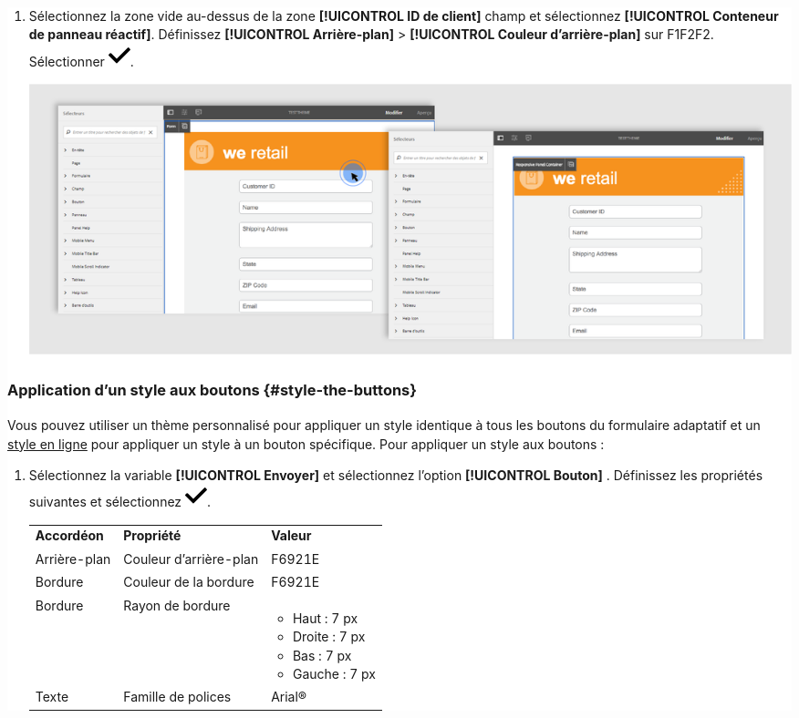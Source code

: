 1. Sélectionnez la zone vide au-dessus de la zone **[!UICONTROL ID de client]** champ et sélectionnez **[!UICONTROL Conteneur de panneau réactif]**. Définissez **[!UICONTROL Arrière-plan]** > **[!UICONTROL Couleur d’arrière-plan]** sur F1F2F2. Sélectionner ![aem_6_3_forms_save](assets/aem_6_3_forms_save.png).

   ![Conteneur de panneau réactif](do-not-localize/responsive-panel-container.png)

### Application d’un style aux boutons {#style-the-buttons}

Vous pouvez utiliser un thème personnalisé pour appliquer un style identique à tous les boutons du formulaire adaptatif et un [style en ligne](/help/forms/using/inline-style-adaptive-forms.md) pour appliquer un style à un bouton spécifique. Pour appliquer un style aux boutons :

1. Sélectionnez la variable **[!UICONTROL Envoyer]** et sélectionnez l’option **[!UICONTROL Bouton]** . Définissez les propriétés suivantes et sélectionnez ![aem_6_3_forms_save](assets/aem_6_3_forms_save.png).

   <table> 
    <tbody> 
     <tr> 
      <td><b>Accordéon</b></td> 
      <td><b>Propriété</b></td> 
      <td><b>Valeur</b></td> 
     </tr> 
     <tr> 
      <td>Arrière-plan</td> 
      <td>Couleur d’arrière-plan</td> 
      <td>F6921E</td> 
     </tr> 
     <tr> 
      <td>Bordure<br /> </td> 
      <td>Couleur de la bordure</td> 
      <td>F6921E</td> 
     </tr> 
     <tr> 
      <td>Bordure</td> 
      <td>Rayon de bordure </td> 
      <td> 
       <ul> 
        <li>Haut : 7 px<br /> </li> 
        <li>Droite : 7 px<br /> </li> 
        <li>Bas : 7 px<br /> </li> 
        <li>Gauche : 7 px</li> 
       </ul> </td> 
     </tr> 
     <tr> 
      <td>Texte<br /> </td> 
      <td>Famille de polices</td> 
      <td>Arial®</td> 
     </tr> 